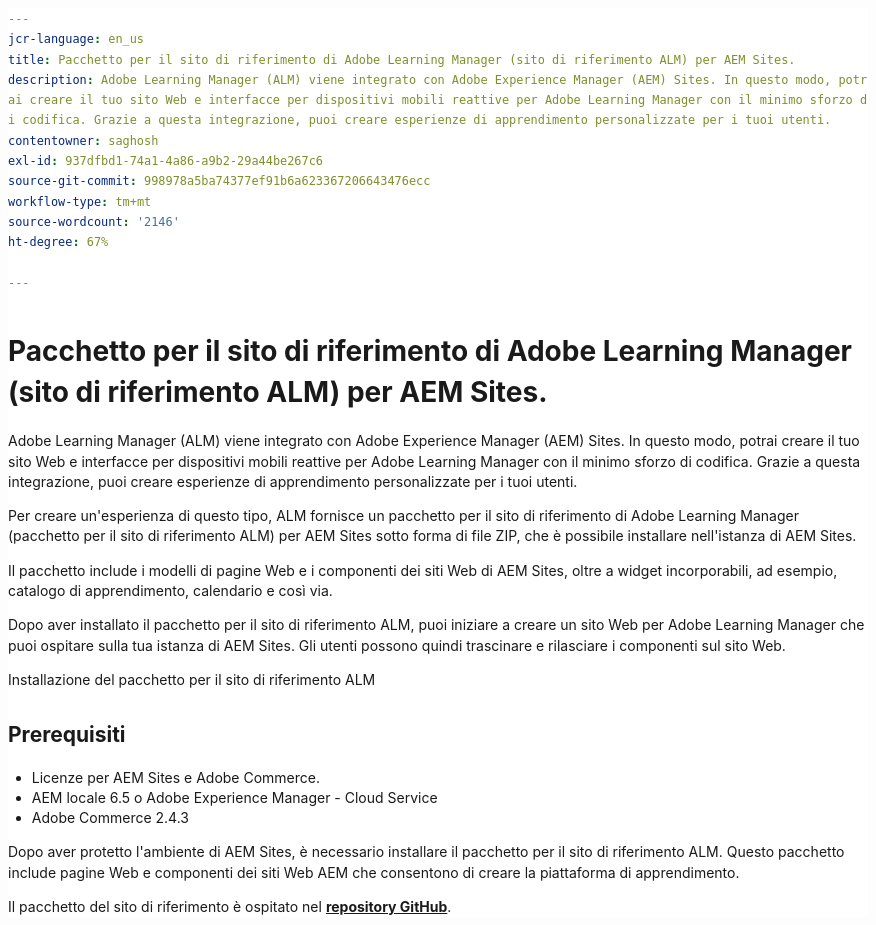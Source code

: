 ```yaml
---
jcr-language: en_us
title: Pacchetto per il sito di riferimento di Adobe Learning Manager (sito di riferimento ALM) per AEM Sites.
description: Adobe Learning Manager (ALM) viene integrato con Adobe Experience Manager (AEM) Sites. In questo modo, potrai creare il tuo sito Web e interfacce per dispositivi mobili reattive per Adobe Learning Manager con il minimo sforzo di codifica. Grazie a questa integrazione, puoi creare esperienze di apprendimento personalizzate per i tuoi utenti.
contentowner: saghosh
exl-id: 937dfbd1-74a1-4a86-a9b2-29a44be267c6
source-git-commit: 998978a5ba74377ef91b6a623367206643476ecc
workflow-type: tm+mt
source-wordcount: '2146'
ht-degree: 67%

---
```


# Pacchetto per il sito di riferimento di Adobe Learning Manager (sito di riferimento ALM) per AEM Sites.

Adobe Learning Manager (ALM) viene integrato con Adobe Experience Manager (AEM) Sites. In questo modo, potrai creare il tuo sito Web e interfacce per dispositivi mobili reattive per Adobe Learning Manager con il minimo sforzo di codifica. Grazie a questa integrazione, puoi creare esperienze di apprendimento personalizzate per i tuoi utenti.

Per creare un&#39;esperienza di questo tipo, ALM fornisce un pacchetto per il sito di riferimento di Adobe Learning Manager (pacchetto per il sito di riferimento ALM) per AEM Sites sotto forma di file ZIP, che è possibile installare nell&#39;istanza di AEM Sites.

Il pacchetto include i modelli di pagine Web e i componenti dei siti Web di AEM Sites, oltre a widget incorporabili, ad esempio, catalogo di apprendimento, calendario e così via.

Dopo aver installato il pacchetto per il sito di riferimento ALM, puoi iniziare a creare un sito Web per Adobe Learning Manager che puoi ospitare sulla tua istanza di AEM Sites. Gli utenti possono quindi trascinare e rilasciare i componenti sul sito Web.

Installazione del pacchetto per il sito di riferimento ALM

## Prerequisiti

* Licenze per AEM Sites e Adobe Commerce.
* AEM locale 6.5 o Adobe Experience Manager - Cloud Service
* Adobe Commerce 2.4.3

Dopo aver protetto l&#39;ambiente di AEM Sites, è necessario installare il pacchetto per il sito di riferimento ALM. Questo pacchetto include pagine Web e componenti dei siti Web AEM che consentono di creare la piattaforma di apprendimento.

Il pacchetto del sito di riferimento è ospitato nel [**repository GitHub**](https://github.com/adobe/adobe-learning-manager-reference-site/releases/tag/1.0.0).
